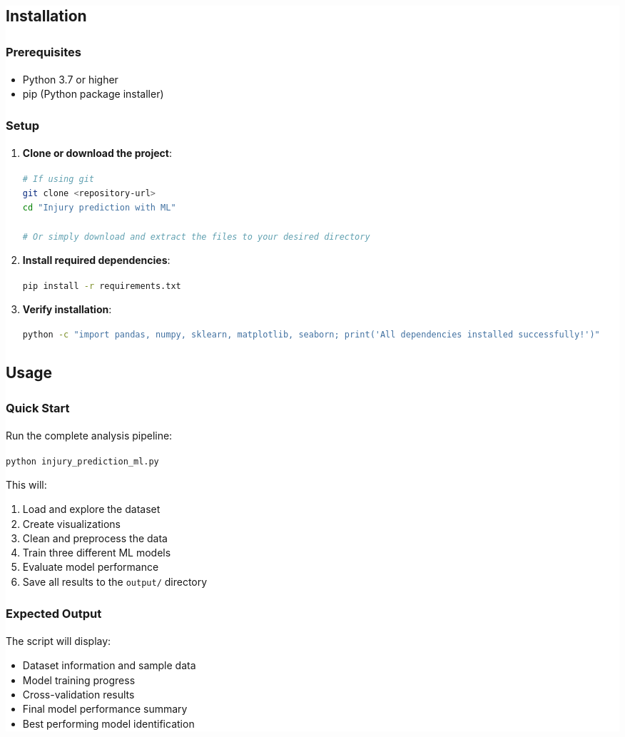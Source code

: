 
## Installation

### Prerequisites

- Python 3.7 or higher
- pip (Python package installer)

### Setup

1. **Clone or download the project**:
   ```bash
   # If using git
   git clone <repository-url>
   cd "Injury prediction with ML"
   
   # Or simply download and extract the files to your desired directory
   ```

2. **Install required dependencies**:
   ```bash
   pip install -r requirements.txt
   ```

3. **Verify installation**:
   ```bash
   python -c "import pandas, numpy, sklearn, matplotlib, seaborn; print('All dependencies installed successfully!')"
   ```

## Usage

### Quick Start

Run the complete analysis pipeline:

```bash
python injury_prediction_ml.py
```

This will:
1. Load and explore the dataset
2. Create visualizations
3. Clean and preprocess the data
4. Train three different ML models
5. Evaluate model performance
6. Save all results to the `output/` directory

### Expected Output

The script will display:
- Dataset information and sample data
- Model training progress
- Cross-validation results
- Final model performance summary
- Best performing model identification
